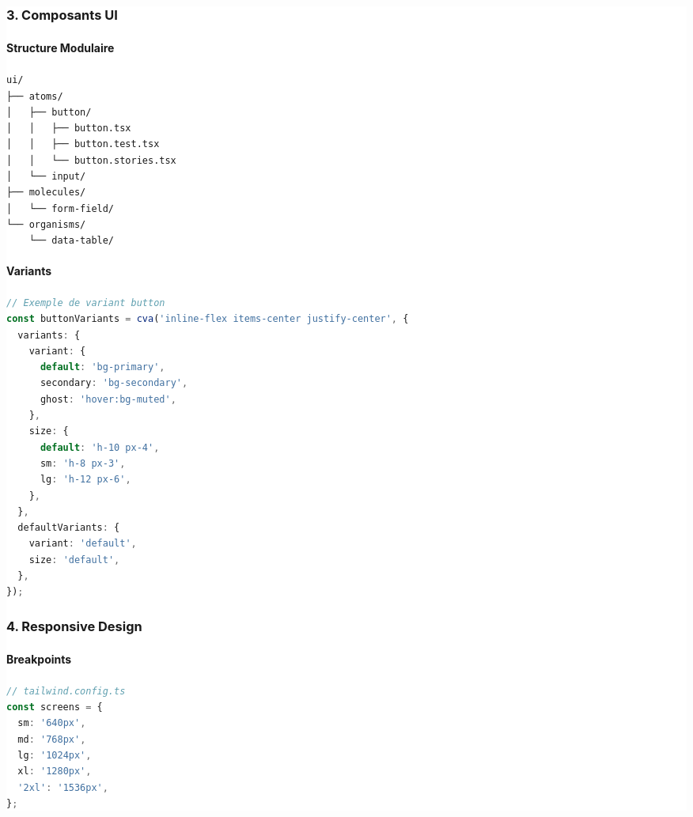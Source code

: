 ### 3. Composants UI

#### Structure Modulaire

```
ui/
├── atoms/
│   ├── button/
│   │   ├── button.tsx
│   │   ├── button.test.tsx
│   │   └── button.stories.tsx
│   └── input/
├── molecules/
│   └── form-field/
└── organisms/
    └── data-table/
```

#### Variants

```typescript
// Exemple de variant button
const buttonVariants = cva('inline-flex items-center justify-center', {
  variants: {
    variant: {
      default: 'bg-primary',
      secondary: 'bg-secondary',
      ghost: 'hover:bg-muted',
    },
    size: {
      default: 'h-10 px-4',
      sm: 'h-8 px-3',
      lg: 'h-12 px-6',
    },
  },
  defaultVariants: {
    variant: 'default',
    size: 'default',
  },
});
```

### 4. Responsive Design

#### Breakpoints

```typescript
// tailwind.config.ts
const screens = {
  sm: '640px',
  md: '768px',
  lg: '1024px',
  xl: '1280px',
  '2xl': '1536px',
};
```
